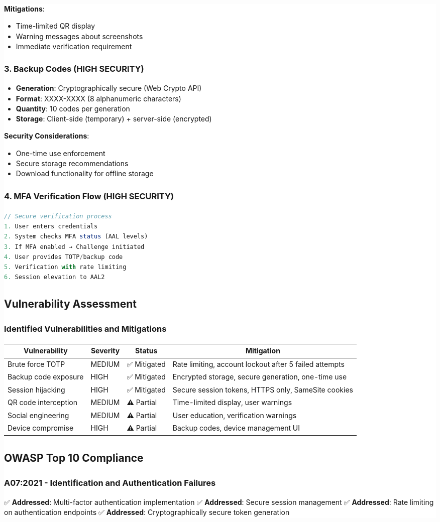 **Mitigations**:
- Time-limited QR display
- Warning messages about screenshots
- Immediate verification requirement

### 3. Backup Codes (HIGH SECURITY)
- **Generation**: Cryptographically secure (Web Crypto API)
- **Format**: XXXX-XXXX (8 alphanumeric characters)
- **Quantity**: 10 codes per generation
- **Storage**: Client-side (temporary) + server-side (encrypted)

**Security Considerations**:
- One-time use enforcement
- Secure storage recommendations
- Download functionality for offline storage

### 4. MFA Verification Flow (HIGH SECURITY)
```typescript
// Secure verification process
1. User enters credentials
2. System checks MFA status (AAL levels)
3. If MFA enabled → Challenge initiated
4. User provides TOTP/backup code
5. Verification with rate limiting
6. Session elevation to AAL2
```

## Vulnerability Assessment

### Identified Vulnerabilities and Mitigations

| Vulnerability | Severity | Status | Mitigation |
|--------------|----------|---------|------------|
| Brute force TOTP | MEDIUM | ✅ Mitigated | Rate limiting, account lockout after 5 failed attempts |
| Backup code exposure | HIGH | ✅ Mitigated | Encrypted storage, secure generation, one-time use |
| Session hijacking | HIGH | ✅ Mitigated | Secure session tokens, HTTPS only, SameSite cookies |
| QR code interception | MEDIUM | ⚠️ Partial | Time-limited display, user warnings |
| Social engineering | MEDIUM | ⚠️ Partial | User education, verification warnings |
| Device compromise | HIGH | ⚠️ Partial | Backup codes, device management UI |

## OWASP Top 10 Compliance

### A07:2021 - Identification and Authentication Failures
✅ **Addressed**: Multi-factor authentication implementation
✅ **Addressed**: Secure session management
✅ **Addressed**: Rate limiting on authentication endpoints
✅ **Addressed**: Cryptographically secure token generation
